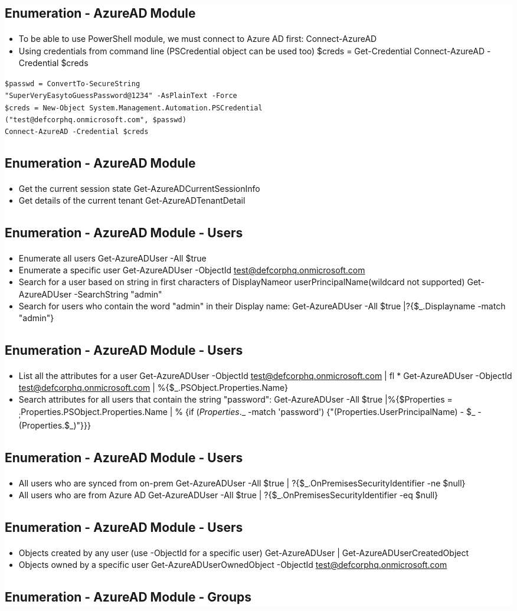 ## Enumeration - AzureAD Module

* To be able to use PowerShell module, we must connect to Azure AD first: Connect-AzureAD
* Using credentials from command line (PSCredential object can be used too) $creds = Get-Credential Connect-AzureAD -Credential $creds

```
$passwd = ConvertTo-SecureString
"SuperVeryEasytoGuessPassword@1234" -AsPlainText -Force
$creds = New-Object System.Management.Automation.PSCredential
("test@defcorphq.onmicrosoft.com", $passwd)
Connect-AzureAD -Credential $creds
```

## Enumeration - AzureAD Module

* Get the current session state Get-AzureADCurrentSessionInfo
* Get details of the current tenant Get-AzureADTenantDetail

## Enumeration - AzureAD Module - Users

* Enumerate all users Get-AzureADUser -All $true
* Enumerate a specific user Get-AzureADUser -ObjectId test@defcorphq.onmicrosoft.com
* Search for a user based on string in first characters of DisplayNameor userPrincipalName(wildcard not supported) Get-AzureADUser -SearchString "admin"
* Search for users who contain the word "admin" in their Display name: Get-AzureADUser -All $true |?{$\_.Displayname -match "admin"}

## Enumeration - AzureAD Module - Users

* List all the attributes for a user Get-AzureADUser -ObjectId test@defcorphq.onmicrosoft.com | fl \* Get-AzureADUser -ObjectId test@defcorphq.onmicrosoft.com | %{$\_.PSObject.Properties.Name}
* Search attributes for all users that contain the string "password": Get-AzureADUser -All $true |%{$Properties = $_;$Properties.PSObject.Properties.Name | % {if ($Properties.$_ -match 'password') {"$($Properties.UserPrincipalName) - $\_ - $($Properties.$\_)"\}}}

## Enumeration - AzureAD Module - Users

* All users who are synced from on-prem Get-AzureADUser -All $true | ?{$\_.OnPremisesSecurityIdentifier -ne $null}
* All users who are from Azure AD Get-AzureADUser -All $true | ?{$\_.OnPremisesSecurityIdentifier -eq $null}

## Enumeration - AzureAD Module - Users

* Objects created by any user (use -ObjectId for a specific user) Get-AzureADUser | Get-AzureADUserCreatedObject
* Objects owned by a specific user Get-AzureADUserOwnedObject -ObjectId test@defcorphq.onmicrosoft.com

## Enumeration - AzureAD Module - Groups
